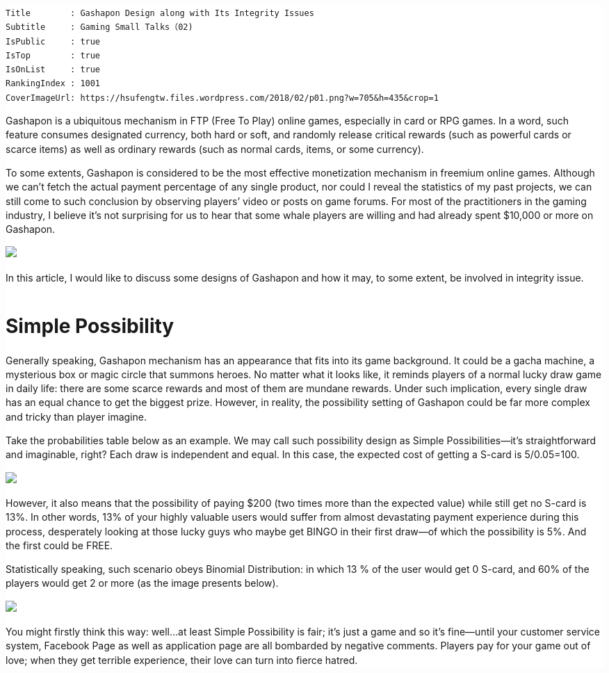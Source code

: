 ```
Title        : Gashapon Design along with Its Integrity Issues
Subtitle     : Gaming Small Talks（02)
IsPublic     : true
IsTop        : true
IsOnList     : true
RankingIndex : 1001
CoverImageUrl: https://hsufengtw.files.wordpress.com/2018/02/p01.png?w=705&h=435&crop=1
```
Gashapon is a ubiquitous mechanism in FTP (Free To Play) online games, especially in card or RPG games. In a word, such feature consumes designated currency, both hard or soft, and randomly release critical rewards (such as powerful cards or scarce items) as well as ordinary rewards (such as normal cards, items, or some currency).

To some extents, Gashapon is considered to be the most effective monetization mechanism in freemium online games. Although we can’t fetch the actual payment percentage of any single product, nor could I reveal the statistics of my past projects, we can still come to such conclusion by observing players’ video or posts on game forums. For most of the practitioners in the gaming industry, I believe it’s not surprising for us to hear that some whale players are willing and had already spent $10,000 or more on Gashapon.

![](https://hsufengtw.files.wordpress.com/2018/02/p01.png?w=665)

In this article, I would like to discuss some designs of Gashapon and how it may, to some extent, be involved in integrity issue.

# Simple Possibility

Generally speaking, Gashapon mechanism has an appearance that fits into its game background. It could be a gacha machine, a mysterious box or magic circle that summons heroes. No matter what it looks like, it reminds players of a normal lucky draw game in daily life: there are some scarce rewards and most of them are mundane rewards. Under such implication, every single draw has an equal chance to get the biggest prize. However, in reality, the possibility setting of Gashapon could be far more complex and tricky than player imagine.

Take the probabilities table below as an example. We may call such possibility design as Simple Possibilities—it’s straightforward and imaginable, right? Each draw is independent and equal. In this case, the expected cost of getting a S-card is $5/0.05=$100.

![](https://hsufengtw.files.wordpress.com/2018/02/7dce90ca-7cf5-4381-b415-23aa335ae5fc.png?w=665)

However, it also means that the possibility of paying $200 (two times more than the expected value) while still get no S-card is 13%. In other words, 13% of your highly valuable users would suffer from almost devastating payment experience during this process, desperately looking at those lucky guys who maybe get BINGO in their first draw—of which the possibility is 5%. And the first could be FREE.

Statistically speaking, such scenario obeys Binomial Distribution: in which 13 % of the user would get 0 S-card, and 60% of the players would get 2 or more (as the image presents below).

![](https://hsufengtw.files.wordpress.com/2018/02/test_chart.png?w=665)

You might firstly think this way: well…at least Simple Possibility is fair; it’s just a game and so it’s fine—until your customer service system, Facebook Page as well as application page are all bombarded by negative comments. Players pay for your game out of love; when they get terrible experience, their love can turn into fierce hatred.
